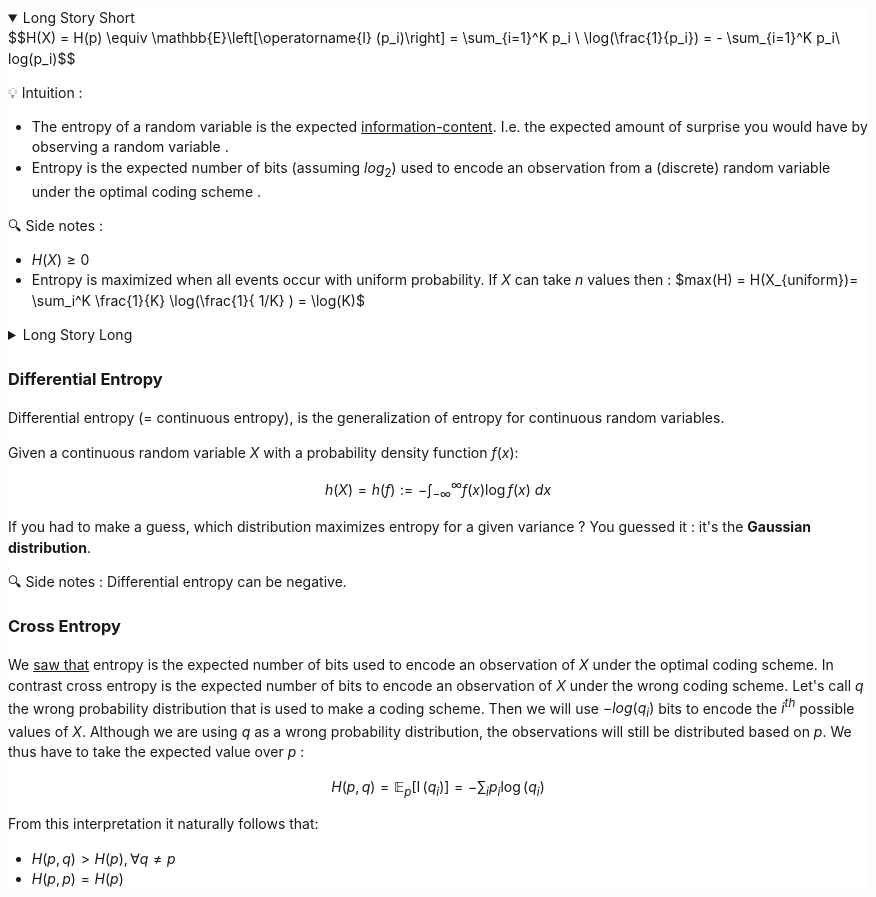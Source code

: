<details open>
  <summary>Long Story Short</summary>
  <div markdown="1">
$$H(X) = H(p) \equiv \mathbb{E}\left[\operatorname{I} (p_i)\right] = \sum_{i=1}^K p_i \ \log(\frac{1}{p_i}) = - \sum_{i=1}^K p_i\  log(p_i)$$

:bulb: <span class="intuition"> Intuition </span>:

* The entropy of a random variable is the expected [information-content](#entropy). I.e. the <span class="intuitionText"> expected amount of surprise you would have by observing a random variable  </span>. 
* <span class="intuitionText"> Entropy is the expected number of bits (assuming $log_2$) used to encode an observation from a (discrete) random variable under the optimal coding scheme </span>. 


:mag: <span class="note"> Side notes </span> :

* $H(X) \geq 0$
* Entropy is maximized when all events occur with uniform probability. If $X$ can take $n$ values then : $max(H) = H(X_{uniform})= \sum_i^K \frac{1}{K} \log(\frac{1}{ 1/K} ) = \log(K)$

</div>
</details>

<p></p>


<details><summary>Long Story Long</summary></details>
<p></p>

### Differential Entropy
Differential entropy (= continuous entropy), is the generalization of entropy for continuous random variables.

Given a continuous random variable $X$ with a probability density function $f(x)$:

$$h(X) = h(f) := - \int_{-\infty}^{\infty} f(x) \log {f(x)} \ dx$$

If you had to make a guess, which distribution maximizes entropy for a given variance ? You guessed it : it's the **Gaussian distribution**.

:mag: <span class="note"> Side notes </span> : Differential entropy can be negative.

### Cross Entropy
We [saw that](#entropy) entropy is the expected number of bits used to encode an observation of $X$ under the optimal coding scheme. In contrast <span class="intuitionText"> cross entropy is the expected number of bits to encode an observation of $X$ under the wrong coding scheme</span>. Let's call $q$ the wrong probability distribution that is used to make a coding scheme. Then we will use $-log(q_i)$ bits to encode the $i^{th}$ possible values of $X$. Although we are using $q$ as a wrong probability distribution, the observations will still be distributed based on $p$. We thus have to take the expected value over $p$ :

$$H(p,q) = \mathbb{E}_p\left[\operatorname{I} (q_i)\right] = - \sum_i p_i \log(q_i)$$

From this interpretation it naturally follows that:
* $H(p,q) > H(p), \forall q \neq p$
* $H(p,p) = H(p)$
